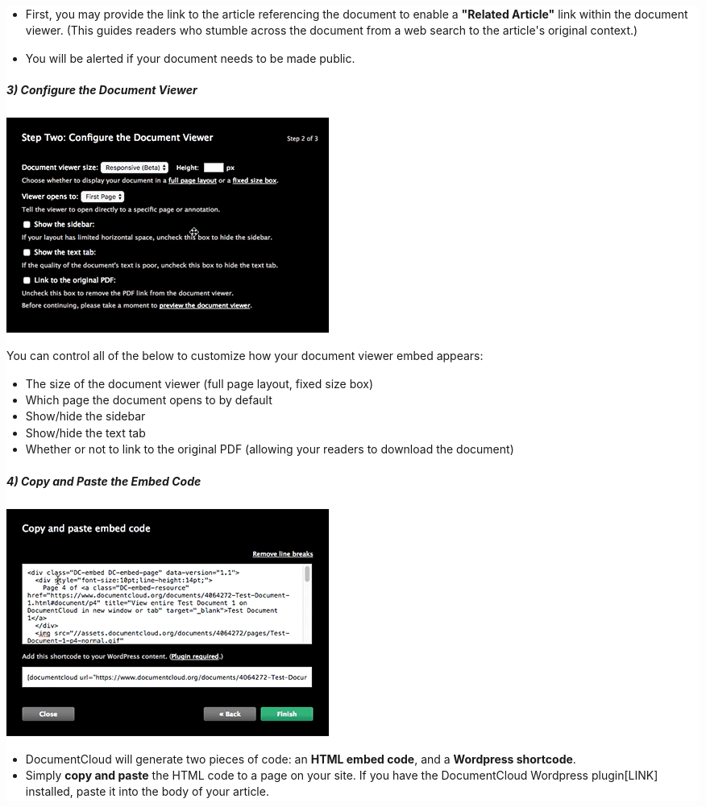 * First, you may provide the link to the article referencing the document to enable a **"Related Article"** link within the document viewer. (This guides readers who stumble across the document from a web search to the article's original context.)

* You will be alerted if your document needs to be made public.

##### 3) Configure the Document Viewer
![alt text](../images/publishing_embedding/publishing_embedding4.gif)

You can control all of the below to customize how your document viewer embed appears:
* The size of the document viewer (full page layout, fixed size box)
* Which page the document opens to by default
* Show/hide the sidebar
* Show/hide the text tab
* Whether or not to link to the original PDF (allowing your readers to download the document)

##### 4) Copy and Paste the Embed Code
![alt text](../images/publishing_embedding/publishing_embedding7.gif)

* DocumentCloud will generate two pieces of code: an **HTML embed code**, and a **Wordpress shortcode**. 
* Simply **copy and paste** the HTML code to a page on your site. If you have the DocumentCloud Wordpress plugin[LINK] installed, paste it into the body of your article.
